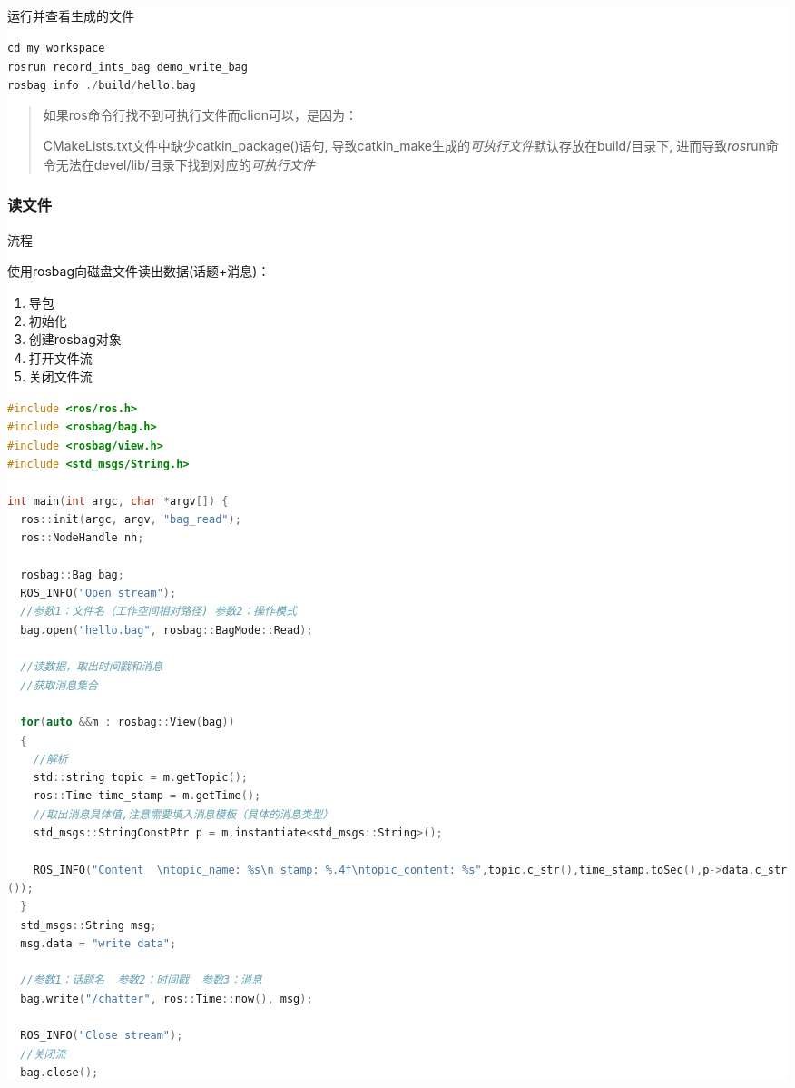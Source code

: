 运行并查看生成的文件

```c
cd my_workspace
rosrun record_ints_bag demo_write_bag
rosbag info ./build/hello.bag
```



> 如果ros命令行找不到可执行文件而clion可以，是因为：
>
> CMakeLists.txt文件中缺少catkin_package()语句, 导致catkin_make生成的*可执行文件*默认存放在build/目录下, 进而导致*ros*run命令无法在devel/lib/目录下找到对应的*可执行文件*





### 读文件

流程

使用rosbag向磁盘文件读出数据(话题+消息)：

1. 导包
2. 初始化
3. 创建rosbag对象
4. 打开文件流
5. 关闭文件流

```c
#include <ros/ros.h>
#include <rosbag/bag.h>
#include <rosbag/view.h>
#include <std_msgs/String.h>

int main(int argc, char *argv[]) {
  ros::init(argc, argv, "bag_read");
  ros::NodeHandle nh;

  rosbag::Bag bag;
  ROS_INFO("Open stream");
  //参数1：文件名（工作空间相对路径) 参数2：操作模式
  bag.open("hello.bag", rosbag::BagMode::Read);

  //读数据，取出时间戳和消息
  //获取消息集合
  
  for(auto &&m : rosbag::View(bag))
  {
    //解析
    std::string topic = m.getTopic();
    ros::Time time_stamp = m.getTime();
    //取出消息具体值,注意需要填入消息模板（具体的消息类型）
    std_msgs::StringConstPtr p = m.instantiate<std_msgs::String>();
      
    ROS_INFO("Content  \ntopic_name: %s\n stamp: %.4f\ntopic_content: %s",topic.c_str(),time_stamp.toSec(),p->data.c_str());
  }
  std_msgs::String msg;
  msg.data = "write data";

  //参数1：话题名  参数2：时间戳  参数3：消息
  bag.write("/chatter", ros::Time::now(), msg);

  ROS_INFO("Close stream");
  //关闭流
  bag.close();
```